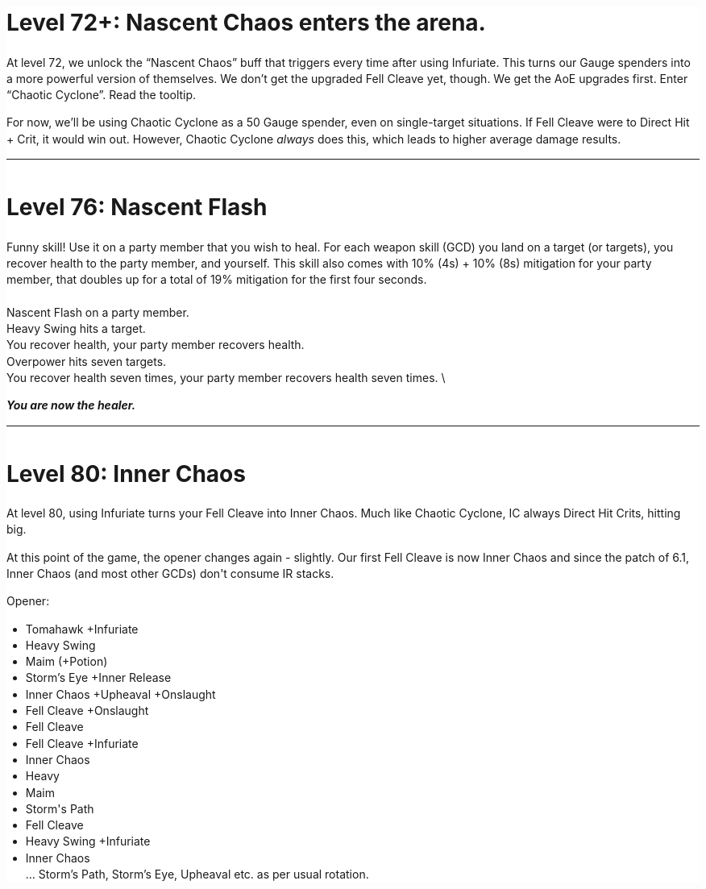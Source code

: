 
# Level 72+: Nascent Chaos enters the arena.

At level 72, we unlock the “Nascent Chaos” buff that triggers every time after using Infuriate. This turns our Gauge spenders into a more powerful version of themselves. We don’t get the upgraded Fell Cleave yet, though. We get the AoE upgrades first. Enter “Chaotic Cyclone”. Read the tooltip.

For now, we’ll be using Chaotic Cyclone as a 50 Gauge spender, even on single-target situations. If Fell Cleave were to Direct Hit + Crit, it would win out. However, Chaotic Cyclone _always_ does this, which leads to higher average damage results.

---

# Level 76: Nascent Flash

Funny skill! Use it on a party member that you wish to heal. For each weapon skill (GCD) you land on a target (or targets), you recover health to the party member, and yourself. This skill also comes with 10% (4s) + 10% (8s) mitigation for your party member, that doubles up for a total of 19% mitigation for the first four seconds.\
\
Nascent Flash on a party member. \
Heavy Swing hits a target. \
You recover health, your party member recovers health. \
Overpower hits seven targets. \
You recover health seven times, your party member recovers health seven times. \

**_You are now the healer._**

---

# Level 80: Inner Chaos

At level 80, using Infuriate turns your Fell Cleave into Inner Chaos. Much like Chaotic Cyclone, IC always Direct Hit Crits, hitting big.

At this point of the game, the opener changes again - slightly. Our first Fell Cleave is now Inner Chaos and since the patch of 6.1, Inner Chaos (and most other GCDs) don't consume IR stacks.

Opener:

- Tomahawk +Infuriate
- Heavy Swing
- Maim (+Potion)
- Storm’s Eye +Inner Release
- Inner Chaos +Upheaval +Onslaught
- Fell Cleave +Onslaught
- Fell Cleave
- Fell Cleave +Infuriate
- Inner Chaos
- Heavy
- Maim
- Storm's Path
- Fell Cleave
- Heavy Swing +Infuriate
- Inner Chaos\
  … Storm’s Path, Storm’s Eye, Upheaval etc. as per usual rotation.
